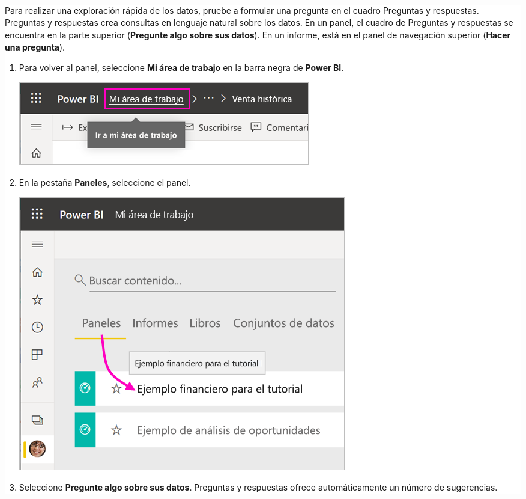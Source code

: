Para realizar una exploración rápida de los datos, pruebe a formular una pregunta en el cuadro Preguntas y respuestas. Preguntas y respuestas crea consultas en lenguaje natural sobre los datos. En un panel, el cuadro de Preguntas y respuestas se encuentra en la parte superior (**Pregunte algo sobre sus datos**). En un informe, está en el panel de navegación superior (**Hacer una pregunta**).

1. Para volver al panel, seleccione **Mi área de trabajo** en la barra negra de **Power BI**.

    ![Vuelta a Mi área de trabajo](media/service-get-started/power-bi-service-go-my-workspace.png)

1. En la pestaña **Paneles**, seleccione el panel.

    ![Selección del panel](media/service-get-started/power-bi-service-dashboard-tab.png)

1. Seleccione **Pregunte algo sobre sus datos**. Preguntas y respuestas ofrece automáticamente un número de sugerencias.
